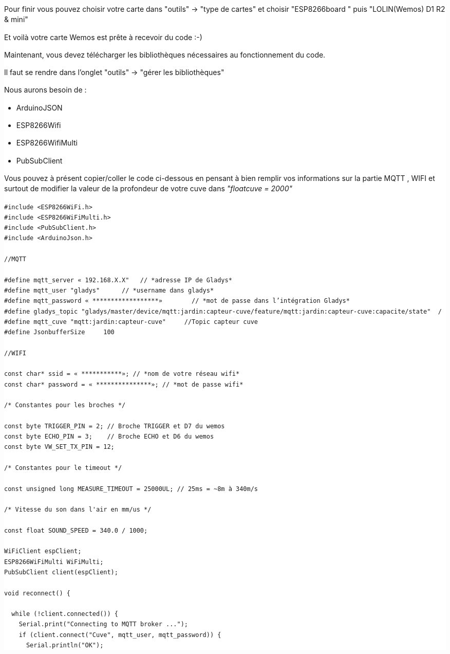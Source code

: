 Pour finir vous pouvez choisir votre carte dans  "outils" -> "type de cartes" et choisir "ESP8266board " puis "LOLIN(Wemos) D1 R2 & mini"

Et voilà votre carte Wemos est prête à recevoir du code :-)

Maintenant, vous devez télécharger les bibliothèques nécessaires au fonctionnement du code. 

Il faut se rendre dans l’onglet "outils" -> "gérer les bibliothèques"

Nous aurons besoin de : 

- ArduinoJSON

- ESP8266Wifi

- ESP8266WifiMulti

- PubSubClient

Vous pouvez à présent copier/coller le code ci-dessous en pensant à bien remplir vos informations sur la partie MQTT , WIFI et surtout de modifier la valeur de la profondeur de votre cuve dans  *"floatcuve = 2000"*

```
#include <ESP8266WiFi.h>
#include <ESP8266WiFiMulti.h> 
#include <PubSubClient.h> 
#include <ArduinoJson.h>

//MQTT

#define mqtt_server « 192.168.X.X"   // *adresse IP de Gladys*
#define mqtt_user "gladys"      // *username dans gladys*
#define mqtt_password « ******************»        // *mot de passe dans l’intégration Gladys*
#define gladys_topic "gladys/master/device/mqtt:jardin:capteur-cuve/feature/mqtt:jardin:capteur-cuve:capacite/state"  /
#define mqtt_cuve "mqtt:jardin:capteur-cuve"     //Topic capteur cuve
#define JsonbufferSize     100

//WIFI

const char* ssid = « ***********»; // *nom de votre réseau wifi*
const char* password = « ***************»; // *mot de passe wifi*

/* Constantes pour les broches */

const byte TRIGGER_PIN = 2; // Broche TRIGGER et D7 du wemos
const byte ECHO_PIN = 3;    // Broche ECHO et D6 du wemos
const byte VW_SET_TX_PIN = 12;
 
/* Constantes pour le timeout */

const unsigned long MEASURE_TIMEOUT = 25000UL; // 25ms = ~8m à 340m/s

/* Vitesse du son dans l'air en mm/us */

const float SOUND_SPEED = 340.0 / 1000;

WiFiClient espClient;
ESP8266WiFiMulti WiFiMulti;
PubSubClient client(espClient);

void reconnect() {
 
  while (!client.connected()) {
    Serial.print("Connecting to MQTT broker ...");
    if (client.connect("Cuve", mqtt_user, mqtt_password)) {
      Serial.println("OK");
```